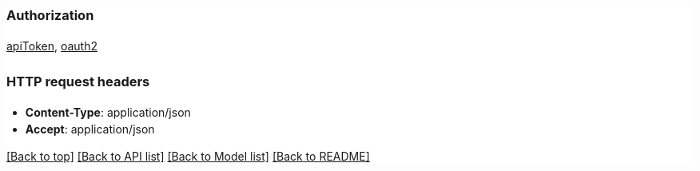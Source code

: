 ### Authorization

[apiToken](../README.md#apiToken), [oauth2](../README.md#oauth2)

### HTTP request headers

 - **Content-Type**: application/json
 - **Accept**: application/json

[[Back to top]](#) [[Back to API list]](../README.md#documentation-for-api-endpoints) [[Back to Model list]](../README.md#documentation-for-models) [[Back to README]](../README.md)

